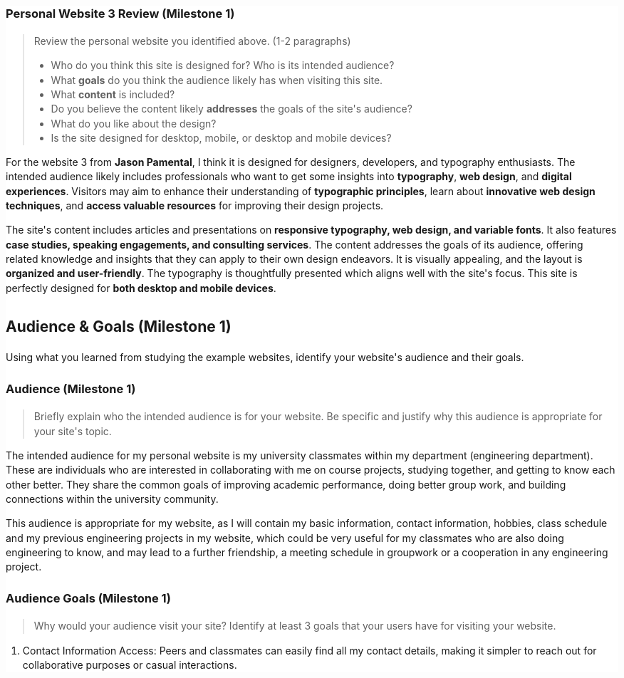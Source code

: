 
### Personal Website 3 Review (Milestone 1)

> Review the personal website you identified above. (1-2 paragraphs)
>
> - Who do you think this site is designed for? Who is its intended audience?
> - What **goals** do you think the audience likely has when visiting this site.
> - What **content** is included?
> - Do you believe the content likely **addresses** the goals of the site's audience?
> - What do you like about the design?
> - Is the site designed for desktop, mobile, or desktop and mobile devices?


For the website 3 from **Jason Pamental**, I think it is designed for designers, developers, and typography enthusiasts. The intended audience likely includes professionals who want to get some insights into **typography**, **web design**, and **digital experiences**. Visitors may aim to enhance their understanding of **typographic principles**, learn about **innovative web design techniques**, and **access valuable resources** for improving their design projects.

The site's content includes articles and presentations on **responsive typography, web design, and variable fonts**. It also features **case studies, speaking engagements, and consulting services**. The content addresses the goals of its audience, offering related knowledge and insights that they can apply to their own design endeavors. It is visually appealing, and the layout is **organized and user-friendly**. The typography is thoughtfully presented which aligns well with the site's focus. This site is perfectly designed for **both desktop and mobile devices**.



## Audience & Goals (Milestone 1)

Using what you learned from studying the example websites, identify your website's audience and their goals.

### Audience (Milestone 1)

> Briefly explain who the intended audience is for your website. Be specific and justify why this audience is appropriate for your site's topic.

The intended audience for my personal website is my university classmates within my department (engineering department). These are individuals who are interested in collaborating with me on course projects, studying together, and getting to know each other better. They share the common goals of improving academic performance, doing better group work, and building connections within the university community.

This audience is appropriate for my website, as I will contain my basic information, contact information, hobbies, class schedule and my previous engineering projects in my website, which could be very useful for my classmates who are also doing engineering to know, and may lead to a further friendship, a meeting schedule in groupwork or a cooperation in any engineering project.

### Audience Goals (Milestone 1)

> Why would your audience visit your site?
> Identify at least 3 goals that your users have for visiting your website.

1. Contact Information Access: Peers and classmates can easily find all my contact details, making it simpler to reach out for collaborative purposes or casual interactions.

